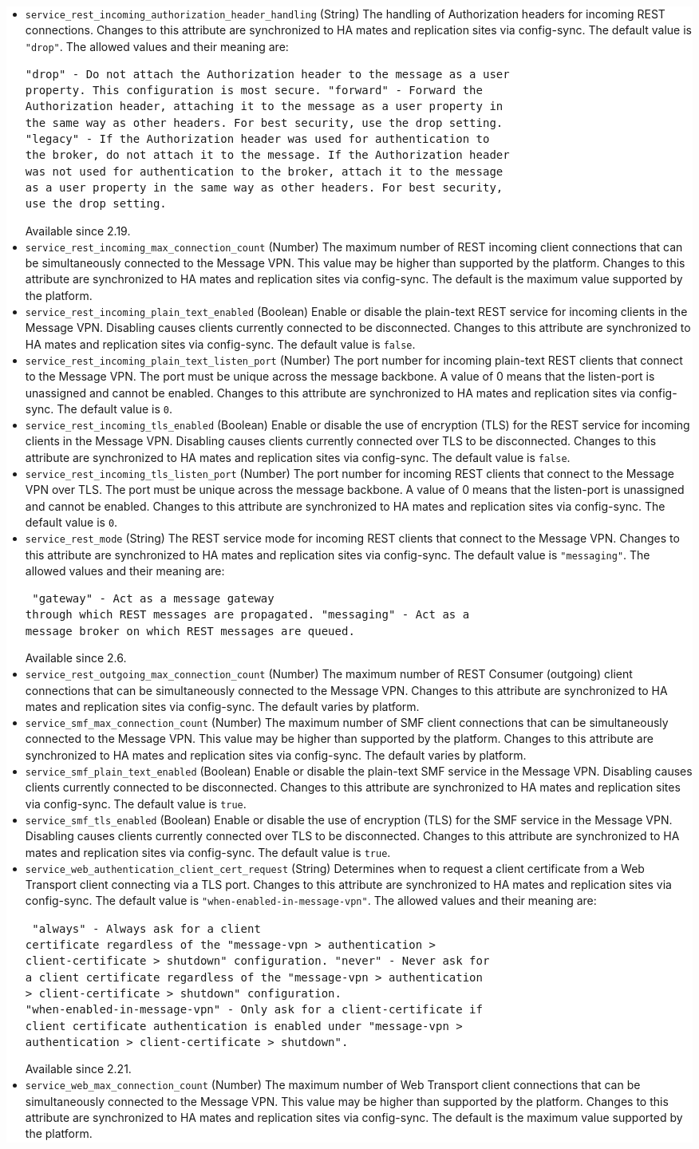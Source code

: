 - `service_rest_incoming_authorization_header_handling` (String) The handling of Authorization headers for incoming REST connections. Changes to this attribute are synchronized to HA mates and replication sites via config-sync. The default value is `"drop"`. The allowed values and their meaning are:  <pre> "drop" - Do not attach the Authorization header to the message as a user property. This configuration is most secure. "forward" - Forward the Authorization header, attaching it to the message as a user property in the same way as other headers. For best security, use the drop setting. "legacy" - If the Authorization header was used for authentication to the broker, do not attach it to the message. If the Authorization header was not used for authentication to the broker, attach it to the message as a user property in the same way as other headers. For best security, use the drop setting. </pre>  Available since 2.19.
- `service_rest_incoming_max_connection_count` (Number) The maximum number of REST incoming client connections that can be simultaneously connected to the Message VPN. This value may be higher than supported by the platform. Changes to this attribute are synchronized to HA mates and replication sites via config-sync. The default is the maximum value supported by the platform.
- `service_rest_incoming_plain_text_enabled` (Boolean) Enable or disable the plain-text REST service for incoming clients in the Message VPN. Disabling causes clients currently connected to be disconnected. Changes to this attribute are synchronized to HA mates and replication sites via config-sync. The default value is `false`.
- `service_rest_incoming_plain_text_listen_port` (Number) The port number for incoming plain-text REST clients that connect to the Message VPN. The port must be unique across the message backbone. A value of 0 means that the listen-port is unassigned and cannot be enabled. Changes to this attribute are synchronized to HA mates and replication sites via config-sync. The default value is `0`.
- `service_rest_incoming_tls_enabled` (Boolean) Enable or disable the use of encryption (TLS) for the REST service for incoming clients in the Message VPN. Disabling causes clients currently connected over TLS to be disconnected. Changes to this attribute are synchronized to HA mates and replication sites via config-sync. The default value is `false`.
- `service_rest_incoming_tls_listen_port` (Number) The port number for incoming REST clients that connect to the Message VPN over TLS. The port must be unique across the message backbone. A value of 0 means that the listen-port is unassigned and cannot be enabled. Changes to this attribute are synchronized to HA mates and replication sites via config-sync. The default value is `0`.
- `service_rest_mode` (String) The REST service mode for incoming REST clients that connect to the Message VPN. Changes to this attribute are synchronized to HA mates and replication sites via config-sync. The default value is `"messaging"`. The allowed values and their meaning are:  <pre> "gateway" - Act as a message gateway through which REST messages are propagated. "messaging" - Act as a message broker on which REST messages are queued. </pre>  Available since 2.6.
- `service_rest_outgoing_max_connection_count` (Number) The maximum number of REST Consumer (outgoing) client connections that can be simultaneously connected to the Message VPN. Changes to this attribute are synchronized to HA mates and replication sites via config-sync. The default varies by platform.
- `service_smf_max_connection_count` (Number) The maximum number of SMF client connections that can be simultaneously connected to the Message VPN. This value may be higher than supported by the platform. Changes to this attribute are synchronized to HA mates and replication sites via config-sync. The default varies by platform.
- `service_smf_plain_text_enabled` (Boolean) Enable or disable the plain-text SMF service in the Message VPN. Disabling causes clients currently connected to be disconnected. Changes to this attribute are synchronized to HA mates and replication sites via config-sync. The default value is `true`.
- `service_smf_tls_enabled` (Boolean) Enable or disable the use of encryption (TLS) for the SMF service in the Message VPN. Disabling causes clients currently connected over TLS to be disconnected. Changes to this attribute are synchronized to HA mates and replication sites via config-sync. The default value is `true`.
- `service_web_authentication_client_cert_request` (String) Determines when to request a client certificate from a Web Transport client connecting via a TLS port. Changes to this attribute are synchronized to HA mates and replication sites via config-sync. The default value is `"when-enabled-in-message-vpn"`. The allowed values and their meaning are:  <pre> "always" - Always ask for a client certificate regardless of the "message-vpn > authentication > client-certificate > shutdown" configuration. "never" - Never ask for a client certificate regardless of the "message-vpn > authentication > client-certificate > shutdown" configuration. "when-enabled-in-message-vpn" - Only ask for a client-certificate if client certificate authentication is enabled under "message-vpn >  authentication > client-certificate > shutdown". </pre>  Available since 2.21.
- `service_web_max_connection_count` (Number) The maximum number of Web Transport client connections that can be simultaneously connected to the Message VPN. This value may be higher than supported by the platform. Changes to this attribute are synchronized to HA mates and replication sites via config-sync. The default is the maximum value supported by the platform.